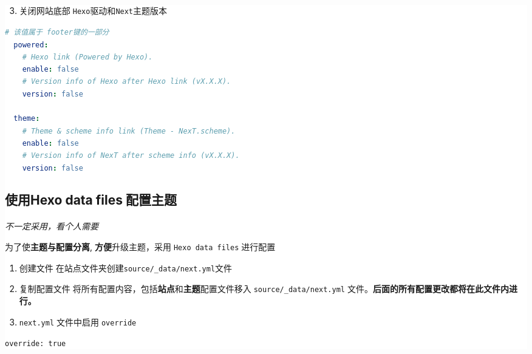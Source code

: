 3. 关闭网站底部 `Hexo`驱动和`Next`主题版本

```yml
# 该值属于 footer键的一部分
  powered:
    # Hexo link (Powered by Hexo).
    enable: false
    # Version info of Hexo after Hexo link (vX.X.X).
    version: false

  theme:
    # Theme & scheme info link (Theme - NexT.scheme).
    enable: false
    # Version info of NexT after scheme info (vX.X.X).
    version: false
```

## 使用Hexo data files 配置主题
_不一定采用，看个人需要_

为了使**主题与配置分离**, **方便**升级主题，采用 `Hexo data files` 进行配置

1. 创建文件
在站点文件夹创建`source/_data/next.yml`文件

2. 复制配置文件
将所有配置内容，包括**站点**和**主题**配置文件移入 `source/_data/next.yml` 文件。**后面的所有配置更改都将在此文件内进行。**

3. `next.yml` 文件中启用 `override`
```
override: true
```
